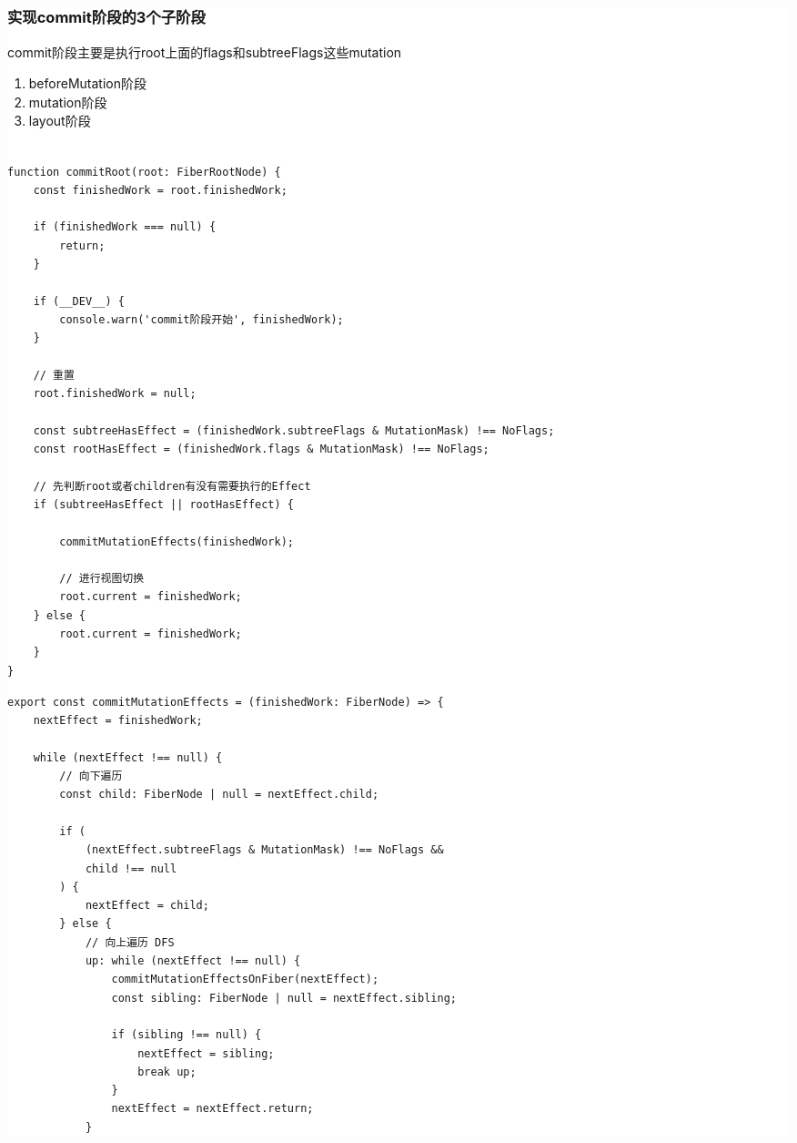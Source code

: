 ### 实现commit阶段的3个子阶段

commit阶段主要是执行root上面的flags和subtreeFlags这些mutation

1. beforeMutation阶段
2. mutation阶段
3. layout阶段

```

function commitRoot(root: FiberRootNode) {
	const finishedWork = root.finishedWork;

	if (finishedWork === null) {
		return;
	}

	if (__DEV__) {
		console.warn('commit阶段开始', finishedWork);
	}

	// 重置
	root.finishedWork = null;

	const subtreeHasEffect = (finishedWork.subtreeFlags & MutationMask) !== NoFlags;
	const rootHasEffect = (finishedWork.flags & MutationMask) !== NoFlags;

    // 先判断root或者children有没有需要执行的Effect
	if (subtreeHasEffect || rootHasEffect) {

		commitMutationEffects(finishedWork);

		// 进行视图切换
		root.current = finishedWork;
	} else {
		root.current = finishedWork;
	}
}
```

```
export const commitMutationEffects = (finishedWork: FiberNode) => {
	nextEffect = finishedWork;

	while (nextEffect !== null) {
		// 向下遍历
		const child: FiberNode | null = nextEffect.child;

		if (
			(nextEffect.subtreeFlags & MutationMask) !== NoFlags &&
			child !== null
		) {
			nextEffect = child;
		} else {
			// 向上遍历 DFS
			up: while (nextEffect !== null) {
				commitMutationEffectsOnFiber(nextEffect);
				const sibling: FiberNode | null = nextEffect.sibling;

				if (sibling !== null) {
					nextEffect = sibling;
					break up;
				}
				nextEffect = nextEffect.return;
			}
```